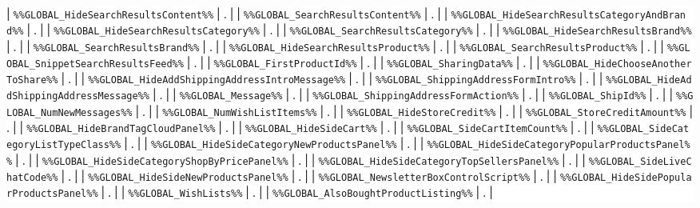 | `%%GLOBAL_HideSearchResultsContent%%` | . |
| `%%GLOBAL_SearchResultsContent%%` | . |
| `%%GLOBAL_HideSearchResultsCategoryAndBrand%%` | . |
| `%%GLOBAL_HideSearchResultsCategory%%` | . |
| `%%GLOBAL_SearchResultsCategory%%` | . |
| `%%GLOBAL_HideSearchResultsBrand%%` | . |
| `%%GLOBAL_SearchResultsBrand%%` | . |
| `%%GLOBAL_HideSearchResultsProduct%%` | . |
| `%%GLOBAL_SearchResultsProduct%%` | . |
| `%%GLOBAL_SnippetSearchResultsFeed%%` | . |
| `%%GLOBAL_FirstProductId%%` | . |
| `%%GLOBAL_SharingData%%` | . |
| `%%GLOBAL_HideChooseAnotherToShare%%` | . |
| `%%GLOBAL_HideAddShippingAddressIntroMessage%%` | . |
| `%%GLOBAL_ShippingAddressFormIntro%%` | . |
| `%%GLOBAL_HideAddShippingAddressMessage%%` | . |
| `%%GLOBAL_Message%%` | . |
| `%%GLOBAL_ShippingAddressFormAction%%` | . |
| `%%GLOBAL_ShipId%%` | . |
| `%%GLOBAL_NumNewMessages%%` | . |
| `%%GLOBAL_NumWishListItems%%` | . |
| `%%GLOBAL_HideStoreCredit%%` | . |
| `%%GLOBAL_StoreCreditAmount%%` | . |
| `%%GLOBAL_HideBrandTagCloudPanel%%` | . |
| `%%GLOBAL_HideSideCart%%` | . |
| `%%GLOBAL_SideCartItemCount%%` | . |
| `%%GLOBAL_SideCategoryListTypeClass%%` | . |
| `%%GLOBAL_HideSideCategoryNewProductsPanel%%` | . |
| `%%GLOBAL_HideSideCategoryPopularProductsPanel%%` | . |
| `%%GLOBAL_HideSideCategoryShopByPricePanel%%` | . |
| `%%GLOBAL_HideSideCategoryTopSellersPanel%%` | . |
| `%%GLOBAL_SideLiveChatCode%%` | . |
| `%%GLOBAL_HideSideNewProductsPanel%%` | . |
| `%%GLOBAL_NewsletterBoxControlScript%%` | . |
| `%%GLOBAL_HideSidePopularProductsPanel%%` | . |
| `%%GLOBAL_WishLists%%` | . |
| `%%GLOBAL_AlsoBoughtProductListing%%` | . |